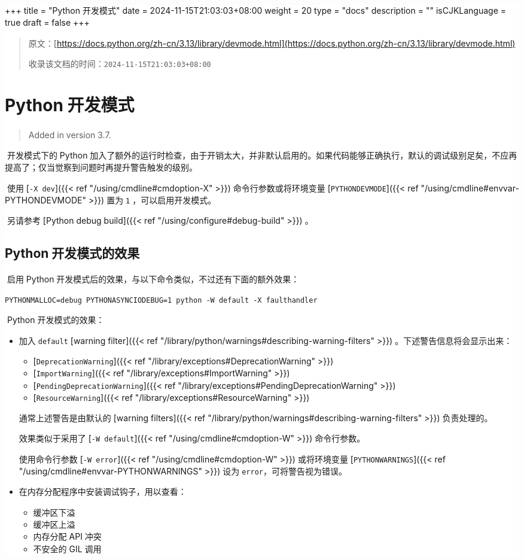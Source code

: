 +++
title = "Python 开发模式"
date = 2024-11-15T21:03:03+08:00
weight = 20
type = "docs"
description = ""
isCJKLanguage = true
draft = false
+++

> 原文：[https://docs.python.org/zh-cn/3.13/library/devmode.html](https://docs.python.org/zh-cn/3.13/library/devmode.html)
>
> 收录该文档的时间：`2024-11-15T21:03:03+08:00`

# Python 开发模式

> Added in version 3.7.
>

​	开发模式下的 Python 加入了额外的运行时检查，由于开销太大，并非默认启用的。如果代码能够正确执行，默认的调试级别足矣，不应再提高了；仅当觉察到问题时再提升警告触发的级别。

​	使用 [`-X dev`]({{< ref "/using/cmdline#cmdoption-X" >}}) 命令行参数或将环境变量 [`PYTHONDEVMODE`]({{< ref "/using/cmdline#envvar-PYTHONDEVMODE" >}}) 置为 `1` ，可以启用开发模式。

​	另请参考 [Python debug build]({{< ref "/using/configure#debug-build" >}}) 。

## Python 开发模式的效果

​	启用 Python 开发模式后的效果，与以下命令类似，不过还有下面的额外效果：

```
PYTHONMALLOC=debug PYTHONASYNCIODEBUG=1 python -W default -X faulthandler
```

​	Python 开发模式的效果：

- 加入 `default` [warning filter]({{< ref "/library/python/warnings#describing-warning-filters" >}}) 。下述警告信息将会显示出来：

  - [`DeprecationWarning`]({{< ref "/library/exceptions#DeprecationWarning" >}})
  - [`ImportWarning`]({{< ref "/library/exceptions#ImportWarning" >}})
  - [`PendingDeprecationWarning`]({{< ref "/library/exceptions#PendingDeprecationWarning" >}})
  - [`ResourceWarning`]({{< ref "/library/exceptions#ResourceWarning" >}})

  通常上述警告是由默认的 [warning filters]({{< ref "/library/python/warnings#describing-warning-filters" >}}) 负责处理的。

  效果类似于采用了 [`-W default`]({{< ref "/using/cmdline#cmdoption-W" >}}) 命令行参数。

  使用命令行参数 [`-W error`]({{< ref "/using/cmdline#cmdoption-W" >}}) 或将环境变量 [`PYTHONWARNINGS`]({{< ref "/using/cmdline#envvar-PYTHONWARNINGS" >}}) 设为 `error`，可将警告视为错误。

- 在内存分配程序中安装调试钩子，用以查看：

  - 缓冲区下溢
  - 缓冲区上溢
  - 内存分配 API 冲突
  - 不安全的 GIL 调用
